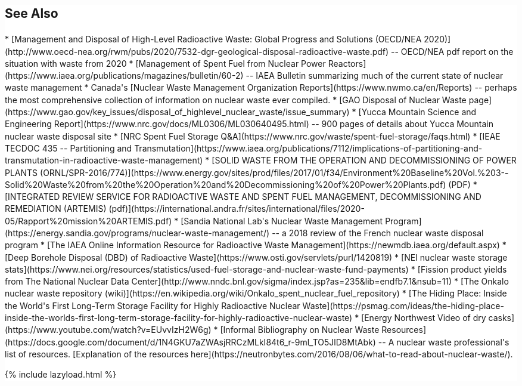 </div>
</div>

<div class="row">
<div class="col-md-8" markdown="1">

<h2 id="refs">
See Also
</h2>
 * [Management and Disposal of High-Level Radioactive Waste: Global Progress and Solutions
   (OECD/NEA 2020)](http://www.oecd-nea.org/rwm/pubs/2020/7532-dgr-geological-disposal-radioactive-waste.pdf)
   -- OECD/NEA pdf report on the situation with waste from 2020
 * [Management of Spent Fuel from Nuclear Power
   Reactors](https://www.iaea.org/publications/magazines/bulletin/60-2) -- IAEA Bulletin
summarizing much of the current state of nuclear waste management
 * Canada's [Nuclear Waste Management Organization Reports](https://www.nwmo.ca/en/Reports) -- perhaps the most comprehensive collection of information on nuclear waste ever compiled.
 * [GAO Disposal of Nuclear Waste page](https://www.gao.gov/key_issues/disposal_of_highlevel_nuclear_waste/issue_summary)
 * [Yucca Mountain Science and Engineering Report](https://www.nrc.gov/docs/ML0306/ML030640495.html) -- 900 pages of details about Yucca Mountain nuclear waste disposal site
 * [NRC Spent Fuel Storage Q&A](https://www.nrc.gov/waste/spent-fuel-storage/faqs.html)
 * [IEAE TECDOC 435 -- Partitioning and Transmutation](https://www.iaea.org/publications/7112/implications-of-partitioning-and-transmutation-in-radioactive-waste-management)
 * [SOLID WASTE FROM THE OPERATION AND DECOMMISSIONING OF POWER PLANTS (ORNL/SPR-2016/774)](https://www.energy.gov/sites/prod/files/2017/01/f34/Environment%20Baseline%20Vol.%203--Solid%20Waste%20from%20the%20Operation%20and%20Decommissioning%20of%20Power%20Plants.pdf) (PDF)
 * [INTEGRATED REVIEW SERVICE FOR RADIOACTIVE WASTE AND SPENT FUEL MANAGEMENT, DECOMMISSIONING AND REMEDIATION (ARTEMIS) (pdf)](https://international.andra.fr/sites/international/files/2020-05/Rapport%20mission%20ARTEMIS.pdf)
 * [Sandia National Lab's Nuclear Waste Management Program](https://energy.sandia.gov/programs/nuclear-waste-management/)
   -- a 2018 review of the French nuclear waste disposal program
 * [The IAEA Online Information Resource for Radioactive Waste Management](https://newmdb.iaea.org/default.aspx)
 * [Deep Borehole Disposal (DBD) of Radioactive Waste](https://www.osti.gov/servlets/purl/1420819)
 * [NEI nuclear waste storage stats](https://www.nei.org/resources/statistics/used-fuel-storage-and-nuclear-waste-fund-payments)
 * [Fission product yields from The National Nuclear Data Center](http://www.nndc.bnl.gov/sigma/index.jsp?as=235&lib=endfb7.1&nsub=11)
 * [The Onkalo nuclear waste repository (wiki)](https://en.wikipedia.org/wiki/Onkalo_spent_nuclear_fuel_repository)
 * [The Hiding Place: Inside the World's First Long-Term Storage Facility for Highly Radioactive Nuclear Waste](https://psmag.com/ideas/the-hiding-place-inside-the-worlds-first-long-term-storage-facility-for-highly-radioactive-nuclear-waste)
 * [Energy Northwest Video of dry casks](https://www.youtube.com/watch?v=EUvvIzH2W6g)
 * [Informal Bibliography on Nuclear Waste
   Resources](https://docs.google.com/document/d/1N4GKU7aZWAsjRRCzMLkI84t6_r-9ml_TO5JlD8MtAbk) -- A nuclear waste professional's list of resources. [Explanation of the resources here](https://neutronbytes.com/2016/08/06/what-to-read-about-nuclear-waste/).

</div>
</div>

{% include lazyload.html %}
